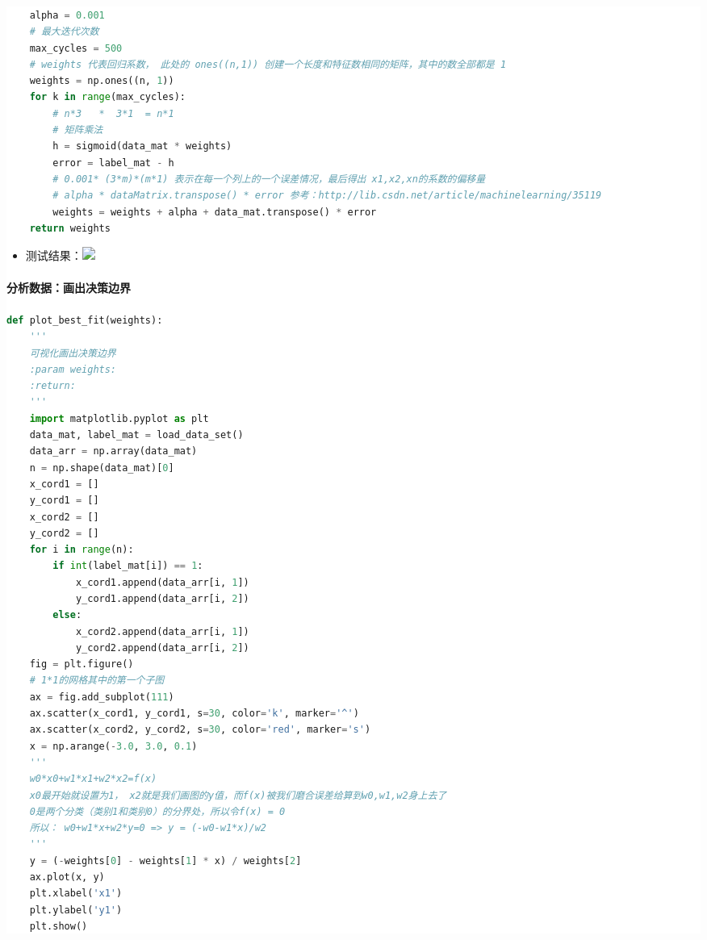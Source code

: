 ```python
    alpha = 0.001
    # 最大迭代次数
    max_cycles = 500
    # weights 代表回归系数， 此处的 ones((n,1)) 创建一个长度和特征数相同的矩阵，其中的数全部都是 1
    weights = np.ones((n, 1))
    for k in range(max_cycles):
        # n*3   *  3*1  = n*1
        # 矩阵乘法
        h = sigmoid(data_mat * weights)
        error = label_mat - h
        # 0.001* (3*m)*(m*1) 表示在每一个列上的一个误差情况，最后得出 x1,x2,xn的系数的偏移量
        # alpha * dataMatrix.transpose() * error 参考：http://lib.csdn.net/article/machinelearning/35119
        weights = weights + alpha + data_mat.transpose() * error
    return weights
```

- 测试结果：![](https://www.z4a.net/images/2018/07/05/4888e2c5ec465329b.png)

#### 分析数据：画出决策边界

```python
def plot_best_fit(weights):
    '''
    可视化画出决策边界
    :param weights:
    :return:
    '''
    import matplotlib.pyplot as plt
    data_mat, label_mat = load_data_set()
    data_arr = np.array(data_mat)
    n = np.shape(data_mat)[0]
    x_cord1 = []
    y_cord1 = []
    x_cord2 = []
    y_cord2 = []
    for i in range(n):
        if int(label_mat[i]) == 1:
            x_cord1.append(data_arr[i, 1])
            y_cord1.append(data_arr[i, 2])
        else:
            x_cord2.append(data_arr[i, 1])
            y_cord2.append(data_arr[i, 2])
    fig = plt.figure()
    # 1*1的网格其中的第一个子图
    ax = fig.add_subplot(111)
    ax.scatter(x_cord1, y_cord1, s=30, color='k', marker='^')
    ax.scatter(x_cord2, y_cord2, s=30, color='red', marker='s')
    x = np.arange(-3.0, 3.0, 0.1)
    '''
    w0*x0+w1*x1+w2*x2=f(x)
    x0最开始就设置为1， x2就是我们画图的y值，而f(x)被我们磨合误差给算到w0,w1,w2身上去了
    0是两个分类（类别1和类别0）的分界处，所以令f(x) = 0
    所以： w0+w1*x+w2*y=0 => y = (-w0-w1*x)/w2   
    '''
    y = (-weights[0] - weights[1] * x) / weights[2]
    ax.plot(x, y)
    plt.xlabel('x1')
    plt.ylabel('y1')
    plt.show()
```
